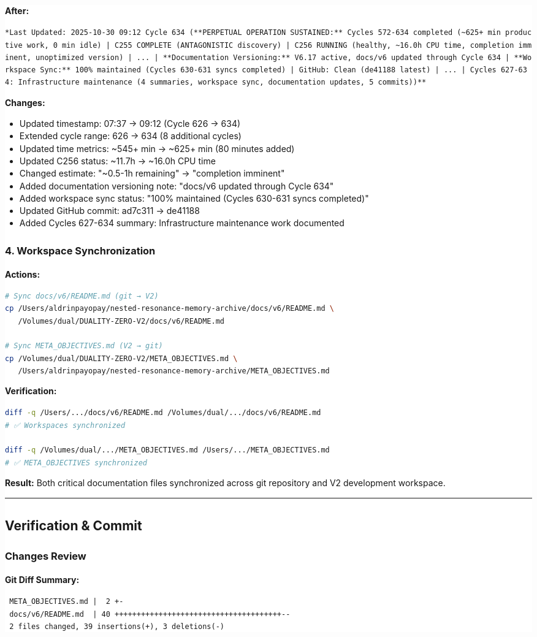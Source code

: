 **After:**
```
*Last Updated: 2025-10-30 09:12 Cycle 634 (**PERPETUAL OPERATION SUSTAINED:** Cycles 572-634 completed (~625+ min productive work, 0 min idle) | C255 COMPLETE (ANTAGONISTIC discovery) | C256 RUNNING (healthy, ~16.0h CPU time, completion imminent, unoptimized version) | ... | **Documentation Versioning:** V6.17 active, docs/v6 updated through Cycle 634 | **Workspace Sync:** 100% maintained (Cycles 630-631 syncs completed) | GitHub: Clean (de41188 latest) | ... | Cycles 627-634: Infrastructure maintenance (4 summaries, workspace sync, documentation updates, 5 commits))**
```

**Changes:**
- Updated timestamp: 07:37 → 09:12 (Cycle 626 → 634)
- Extended cycle range: 626 → 634 (8 additional cycles)
- Updated time metrics: ~545+ min → ~625+ min (80 minutes added)
- Updated C256 status: ~11.7h → ~16.0h CPU time
- Changed estimate: "~0.5-1h remaining" → "completion imminent"
- Added documentation versioning note: "docs/v6 updated through Cycle 634"
- Added workspace sync status: "100% maintained (Cycles 630-631 syncs completed)"
- Updated GitHub commit: ad7c311 → de41188
- Added Cycles 627-634 summary: Infrastructure maintenance work documented

### 4. Workspace Synchronization

**Actions:**
```bash
# Sync docs/v6/README.md (git → V2)
cp /Users/aldrinpayopay/nested-resonance-memory-archive/docs/v6/README.md \
   /Volumes/dual/DUALITY-ZERO-V2/docs/v6/README.md

# Sync META_OBJECTIVES.md (V2 → git)
cp /Volumes/dual/DUALITY-ZERO-V2/META_OBJECTIVES.md \
   /Users/aldrinpayopay/nested-resonance-memory-archive/META_OBJECTIVES.md
```

**Verification:**
```bash
diff -q /Users/.../docs/v6/README.md /Volumes/dual/.../docs/v6/README.md
# ✅ Workspaces synchronized

diff -q /Volumes/dual/.../META_OBJECTIVES.md /Users/.../META_OBJECTIVES.md
# ✅ META_OBJECTIVES synchronized
```

**Result:** Both critical documentation files synchronized across git repository and V2 development workspace.

---

## Verification & Commit

### Changes Review

**Git Diff Summary:**
```
 META_OBJECTIVES.md |  2 +-
 docs/v6/README.md  | 40 ++++++++++++++++++++++++++++++++++++++--
 2 files changed, 39 insertions(+), 3 deletions(-)
```
